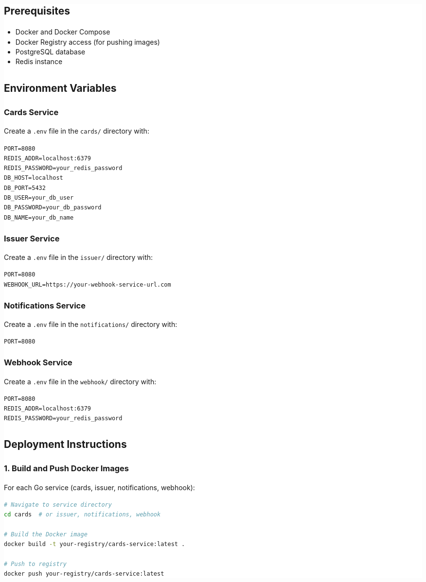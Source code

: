 ## Prerequisites

- Docker and Docker Compose
- Docker Registry access (for pushing images)
- PostgreSQL database
- Redis instance

## Environment Variables

### Cards Service
Create a `.env` file in the `cards/` directory with:
```env
PORT=8080
REDIS_ADDR=localhost:6379
REDIS_PASSWORD=your_redis_password
DB_HOST=localhost
DB_PORT=5432
DB_USER=your_db_user
DB_PASSWORD=your_db_password
DB_NAME=your_db_name
```

### Issuer Service
Create a `.env` file in the `issuer/` directory with:
```env
PORT=8080
WEBHOOK_URL=https://your-webhook-service-url.com
```

### Notifications Service
Create a `.env` file in the `notifications/` directory with:
```env
PORT=8080
```

### Webhook Service
Create a `.env` file in the `webhook/` directory with:
```env
PORT=8080
REDIS_ADDR=localhost:6379
REDIS_PASSWORD=your_redis_password
```

## Deployment Instructions

### 1. Build and Push Docker Images

For each Go service (cards, issuer, notifications, webhook):

```bash
# Navigate to service directory
cd cards  # or issuer, notifications, webhook

# Build the Docker image
docker build -t your-registry/cards-service:latest .

# Push to registry
docker push your-registry/cards-service:latest
```
